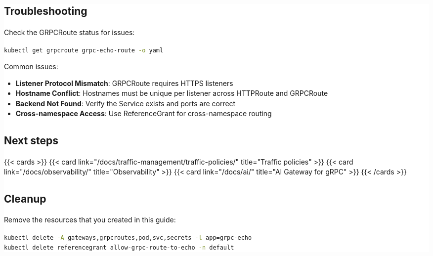 ## Troubleshooting

Check the GRPCRoute status for issues:

```bash
kubectl get grpcroute grpc-echo-route -o yaml
```

Common issues:
- **Listener Protocol Mismatch**: GRPCRoute requires HTTPS listeners
- **Hostname Conflict**: Hostnames must be unique per listener across HTTPRoute and GRPCRoute
- **Backend Not Found**: Verify the Service exists and ports are correct
- **Cross-namespace Access**: Use ReferenceGrant for cross-namespace routing

## Next steps

{{< cards >}}
  {{< card link="/docs/traffic-management/traffic-policies/" title="Traffic policies" >}}
  {{< card link="/docs/observability/" title="Observability" >}}
  {{< card link="/docs/ai/" title="AI Gateway for gRPC" >}}
{{< /cards >}}

## Cleanup

Remove the resources that you created in this guide:

```bash
kubectl delete -A gateways,grpcroutes,pod,svc,secrets -l app=grpc-echo
kubectl delete referencegrant allow-grpc-route-to-echo -n default
```